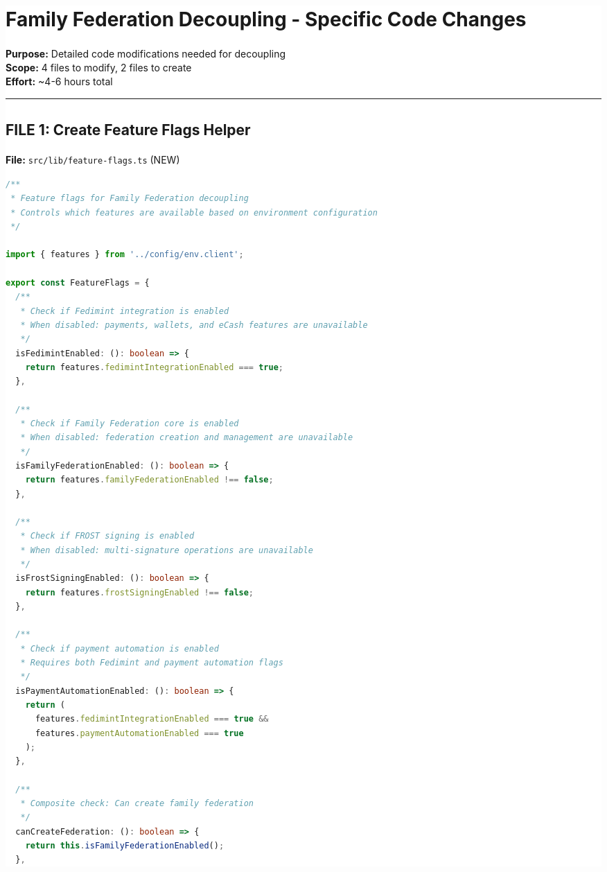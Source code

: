 # Family Federation Decoupling - Specific Code Changes

**Purpose:** Detailed code modifications needed for decoupling  
**Scope:** 4 files to modify, 2 files to create  
**Effort:** ~4-6 hours total

---

## FILE 1: Create Feature Flags Helper

**File:** `src/lib/feature-flags.ts` (NEW)

```typescript
/**
 * Feature flags for Family Federation decoupling
 * Controls which features are available based on environment configuration
 */

import { features } from '../config/env.client';

export const FeatureFlags = {
  /**
   * Check if Fedimint integration is enabled
   * When disabled: payments, wallets, and eCash features are unavailable
   */
  isFedimintEnabled: (): boolean => {
    return features.fedimintIntegrationEnabled === true;
  },

  /**
   * Check if Family Federation core is enabled
   * When disabled: federation creation and management are unavailable
   */
  isFamilyFederationEnabled: (): boolean => {
    return features.familyFederationEnabled !== false;
  },

  /**
   * Check if FROST signing is enabled
   * When disabled: multi-signature operations are unavailable
   */
  isFrostSigningEnabled: (): boolean => {
    return features.frostSigningEnabled !== false;
  },

  /**
   * Check if payment automation is enabled
   * Requires both Fedimint and payment automation flags
   */
  isPaymentAutomationEnabled: (): boolean => {
    return (
      features.fedimintIntegrationEnabled === true &&
      features.paymentAutomationEnabled === true
    );
  },

  /**
   * Composite check: Can create family federation
   */
  canCreateFederation: (): boolean => {
    return this.isFamilyFederationEnabled();
  },

```